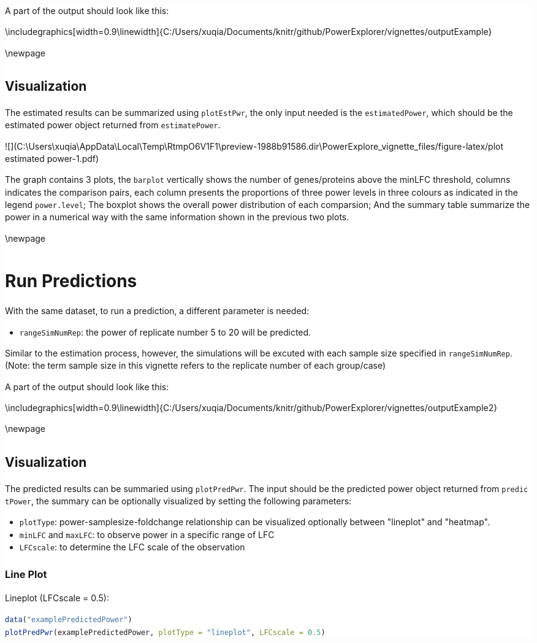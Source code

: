 A part of the output should look like this:

\includegraphics[width=0.9\linewidth]{C:/Users/xuqia/Documents/knitr/github/PowerExplorer/vignettes/outputExample} 

\newpage

## Visualization
The estimated results can be summarized using `plotEstPwr`, the only input needed is the `estimatedPower`, which should be the estimated power object returned from  `estimatePower`.

![](C:\Users\xuqia\AppData\Local\Temp\RtmpO6V1F1\preview-1988b91586.dir\PowerExplore_vignette_files/figure-latex/plot estimated power-1.pdf) 

The graph contains 3 plots, the `barplot` vertically shows the number of genes/proteins above the minLFC threshold, columns indicates the comparison pairs, each column presents the proportions of three power levels in three colours as indicated in the legend `power.level`; The boxplot shows the overall power distribution of each comparsion; And the summary table summarize the power in a numerical way with the same information shown in the previous two plots.

\newpage

# Run Predictions
With the same dataset, to run a prediction, a different parameter is needed:

- `rangeSimNumRep`: the power of replicate number 5 to 20 will be predicted.

Similar to the estimation process, however, the simulations will be excuted with each sample size specified in `rangeSimNumRep`. (Note: the term sample size in this vignette refers to the replicate number of each group/case)



A part of the output should look like this:

\includegraphics[width=0.9\linewidth]{C:/Users/xuqia/Documents/knitr/github/PowerExplorer/vignettes/outputExample2} 

\newpage

## Visualization

The predicted results can be summaried using `plotPredPwr`. The input should be the predicted power object returned from `predictPower`, the summary can be optionally visualized by setting the following parameters:

- `plotType`: power-samplesize-foldchange relationship can be visualized optionally between "lineplot" and "heatmap".
- `minLFC` and `maxLFC`: to observe power in a specific range of LFC
- `LFCscale`: to determine the LFC scale of the observation

### Line Plot

Lineplot (LFCscale = 0.5):

```r
data("examplePredictedPower")
plotPredPwr(examplePredictedPower, plotType = "lineplot", LFCscale = 0.5)
```
